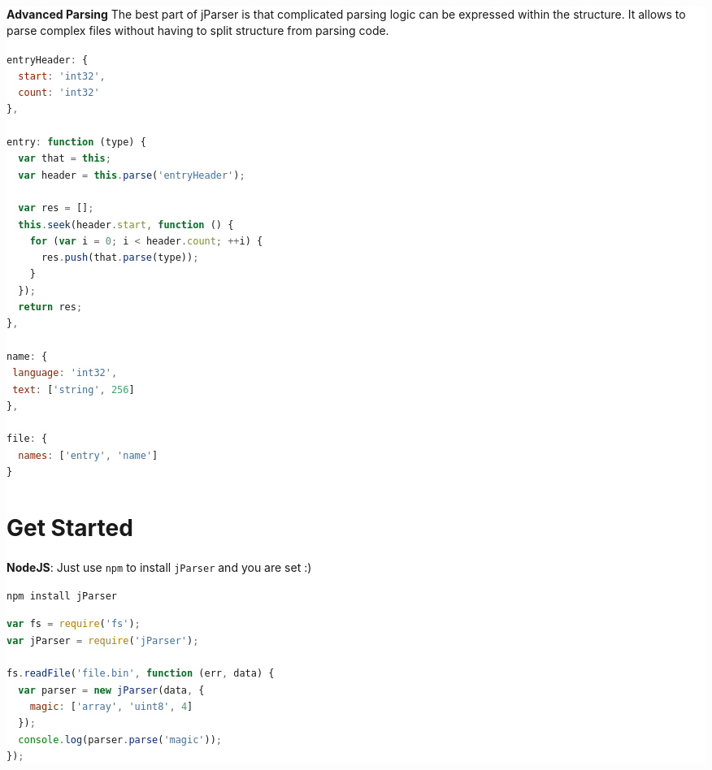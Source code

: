 **Advanced Parsing** The best part of jParser is that complicated parsing logic can be expressed within the structure. It allows to parse complex files without having to split structure from parsing code.

```javascript
entryHeader: {
  start: 'int32',
  count: 'int32'
},

entry: function (type) {
  var that = this;
  var header = this.parse('entryHeader');

  var res = [];
  this.seek(header.start, function () {
    for (var i = 0; i < header.count; ++i) {
      res.push(that.parse(type));
    }
  });
  return res;
},

name: {
 language: 'int32',
 text: ['string', 256]
},

file: {
  names: ['entry', 'name']
}
```


Get Started
=======

**NodeJS**: Just use ```npm``` to install ```jParser``` and you are set :)

```bash
npm install jParser
```

```javascript
var fs = require('fs');
var jParser = require('jParser');

fs.readFile('file.bin', function (err, data) {
  var parser = new jParser(data, {
    magic: ['array', 'uint8', 4]
  });
  console.log(parser.parse('magic'));
});
```
